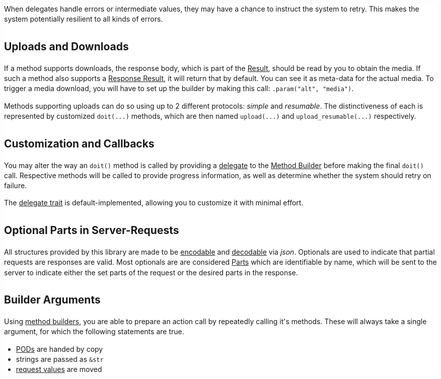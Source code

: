 When delegates handle errors or intermediate values, they may have a chance to instruct the system to retry. This 
makes the system potentially resilient to all kinds of errors.

## Uploads and Downloads
If a method supports downloads, the response body, which is part of the [Result](https://docs.rs/google-gmail1/1.0.14+20200706/google_gmail1/client::Result), should be
read by you to obtain the media.
If such a method also supports a [Response Result](https://docs.rs/google-gmail1/1.0.14+20200706/google_gmail1/client::ResponseResult), it will return that by default.
You can see it as meta-data for the actual media. To trigger a media download, you will have to set up the builder by making
this call: `.param("alt", "media")`.

Methods supporting uploads can do so using up to 2 different protocols: 
*simple* and *resumable*. The distinctiveness of each is represented by customized 
`doit(...)` methods, which are then named `upload(...)` and `upload_resumable(...)` respectively.

## Customization and Callbacks

You may alter the way an `doit()` method is called by providing a [delegate](https://docs.rs/google-gmail1/1.0.14+20200706/google_gmail1/client::Delegate) to the 
[Method Builder](https://docs.rs/google-gmail1/1.0.14+20200706/google_gmail1/client::CallBuilder) before making the final `doit()` call. 
Respective methods will be called to provide progress information, as well as determine whether the system should 
retry on failure.

The [delegate trait](https://docs.rs/google-gmail1/1.0.14+20200706/google_gmail1/client::Delegate) is default-implemented, allowing you to customize it with minimal effort.

## Optional Parts in Server-Requests

All structures provided by this library are made to be [encodable](https://docs.rs/google-gmail1/1.0.14+20200706/google_gmail1/client::RequestValue) and 
[decodable](https://docs.rs/google-gmail1/1.0.14+20200706/google_gmail1/client::ResponseResult) via *json*. Optionals are used to indicate that partial requests are responses 
are valid.
Most optionals are are considered [Parts](https://docs.rs/google-gmail1/1.0.14+20200706/google_gmail1/client::Part) which are identifiable by name, which will be sent to 
the server to indicate either the set parts of the request or the desired parts in the response.

## Builder Arguments

Using [method builders](https://docs.rs/google-gmail1/1.0.14+20200706/google_gmail1/client::CallBuilder), you are able to prepare an action call by repeatedly calling it's methods.
These will always take a single argument, for which the following statements are true.

* [PODs][wiki-pod] are handed by copy
* strings are passed as `&str`
* [request values](https://docs.rs/google-gmail1/1.0.14+20200706/google_gmail1/client::RequestValue) are moved


[wiki-pod]: http://en.wikipedia.org/wiki/Plain_old_data_structure
[builder-pattern]: http://en.wikipedia.org/wiki/Builder_pattern
[google-go-api]: https://github.com/google/google-api-go-client
[repo-license]: https://github.com/Byron/google-apis-rsblob/master/LICENSE.md